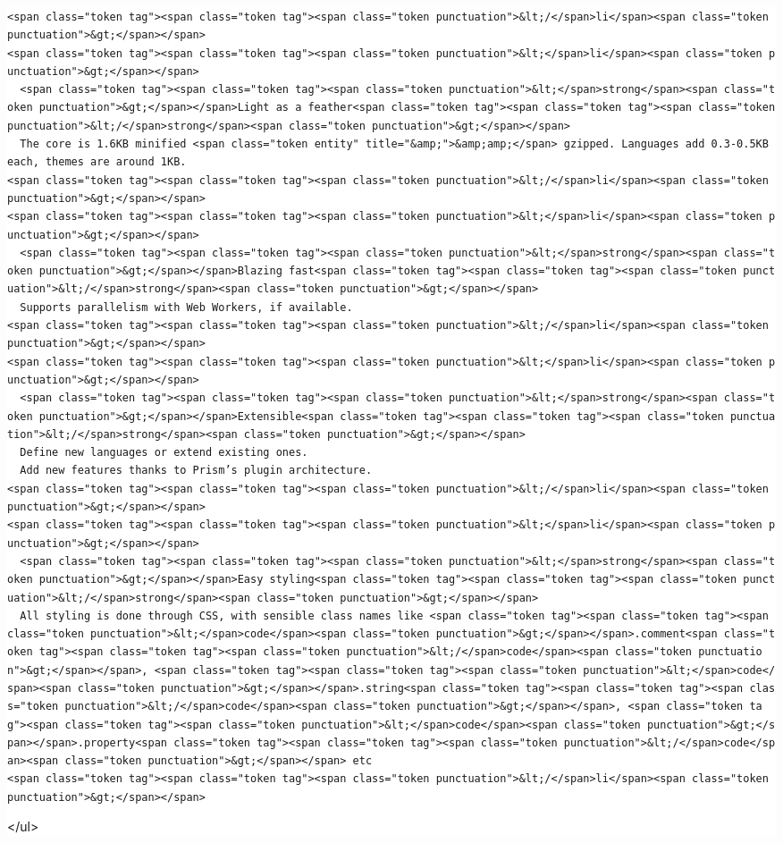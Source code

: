     <span class="token tag"><span class="token tag"><span class="token punctuation">&lt;/</span>li</span><span class="token punctuation">&gt;</span></span>
    <span class="token tag"><span class="token tag"><span class="token punctuation">&lt;</span>li</span><span class="token punctuation">&gt;</span></span>
      <span class="token tag"><span class="token tag"><span class="token punctuation">&lt;</span>strong</span><span class="token punctuation">&gt;</span></span>Light as a feather<span class="token tag"><span class="token tag"><span class="token punctuation">&lt;/</span>strong</span><span class="token punctuation">&gt;</span></span>
      The core is 1.6KB minified <span class="token entity" title="&amp;">&amp;amp;</span> gzipped. Languages add 0.3-0.5KB each, themes are around 1KB.
    <span class="token tag"><span class="token tag"><span class="token punctuation">&lt;/</span>li</span><span class="token punctuation">&gt;</span></span>
    <span class="token tag"><span class="token tag"><span class="token punctuation">&lt;</span>li</span><span class="token punctuation">&gt;</span></span>
      <span class="token tag"><span class="token tag"><span class="token punctuation">&lt;</span>strong</span><span class="token punctuation">&gt;</span></span>Blazing fast<span class="token tag"><span class="token tag"><span class="token punctuation">&lt;/</span>strong</span><span class="token punctuation">&gt;</span></span>
      Supports parallelism with Web Workers, if available.
    <span class="token tag"><span class="token tag"><span class="token punctuation">&lt;/</span>li</span><span class="token punctuation">&gt;</span></span>
    <span class="token tag"><span class="token tag"><span class="token punctuation">&lt;</span>li</span><span class="token punctuation">&gt;</span></span>
      <span class="token tag"><span class="token tag"><span class="token punctuation">&lt;</span>strong</span><span class="token punctuation">&gt;</span></span>Extensible<span class="token tag"><span class="token tag"><span class="token punctuation">&lt;/</span>strong</span><span class="token punctuation">&gt;</span></span>
      Define new languages or extend existing ones.
      Add new features thanks to Prism’s plugin architecture.
    <span class="token tag"><span class="token tag"><span class="token punctuation">&lt;/</span>li</span><span class="token punctuation">&gt;</span></span>
    <span class="token tag"><span class="token tag"><span class="token punctuation">&lt;</span>li</span><span class="token punctuation">&gt;</span></span>
      <span class="token tag"><span class="token tag"><span class="token punctuation">&lt;</span>strong</span><span class="token punctuation">&gt;</span></span>Easy styling<span class="token tag"><span class="token tag"><span class="token punctuation">&lt;/</span>strong</span><span class="token punctuation">&gt;</span></span>
      All styling is done through CSS, with sensible class names like <span class="token tag"><span class="token tag"><span class="token punctuation">&lt;</span>code</span><span class="token punctuation">&gt;</span></span>.comment<span class="token tag"><span class="token tag"><span class="token punctuation">&lt;/</span>code</span><span class="token punctuation">&gt;</span></span>, <span class="token tag"><span class="token tag"><span class="token punctuation">&lt;</span>code</span><span class="token punctuation">&gt;</span></span>.string<span class="token tag"><span class="token tag"><span class="token punctuation">&lt;/</span>code</span><span class="token punctuation">&gt;</span></span>, <span class="token tag"><span class="token tag"><span class="token punctuation">&lt;</span>code</span><span class="token punctuation">&gt;</span></span>.property<span class="token tag"><span class="token tag"><span class="token punctuation">&lt;/</span>code</span><span class="token punctuation">&gt;</span></span> etc
    <span class="token tag"><span class="token tag"><span class="token punctuation">&lt;/</span>li</span><span class="token punctuation">&gt;</span></span>
  <span class="token tag"><span class="token tag"><span class="token punctuation">&lt;/</span>ul</span><span class="token punctuation">&gt;</span></span>
